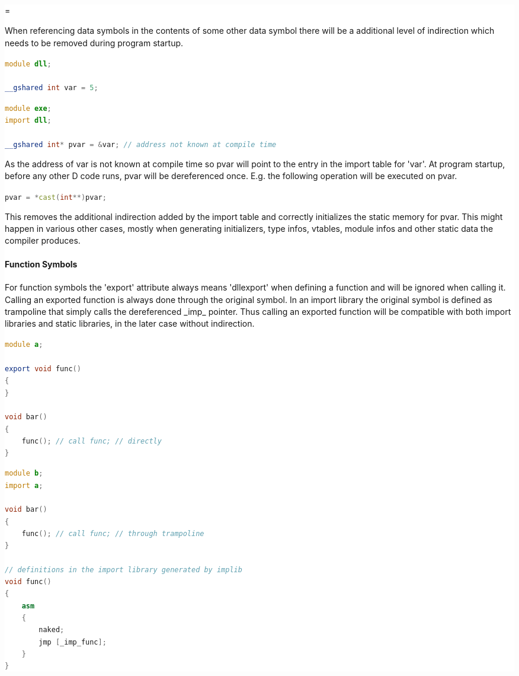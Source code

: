 =

When referencing data symbols in the contents of some other data symbol there will be a additional level of indirection which needs to be removed during program startup.

``` D
module dll;

__gshared int var = 5;
```

``` D
module exe;
import dll;

__gshared int* pvar = &var; // address not known at compile time
```

As the address of var is not known at compile time so pvar will point to the entry in the import table for 'var'. At program startup, before any other D code runs, pvar will be dereferenced once. E.g. the following operation will be executed on pvar.

``` D
pvar = *cast(int**)pvar;
```

This removes the additional indirection added by the import table and correctly initializes the static memory for pvar. This might happen in various other cases, mostly when generating initializers, type infos, vtables, module infos and other static data the compiler produces.

#### Function Symbols

For function symbols the 'export' attribute always means 'dllexport' when defining a function and will be ignored when calling it. Calling an exported function is always done through the original symbol. In an import library the original symbol is defined as trampoline that simply calls the dereferenced \_imp\_ pointer. Thus calling an exported function will be compatible with both import libraries and static libraries, in the later case without indirection.

``` D
module a;

export void func()
{
}

void bar()
{
    func(); // call func; // directly
}
```

``` D
module b;
import a;

void bar()
{
    func(); // call func; // through trampoline
}

// definitions in the import library generated by implib
void func()
{
    asm
    {
        naked;
        jmp [_imp_func];
    }
}
```
